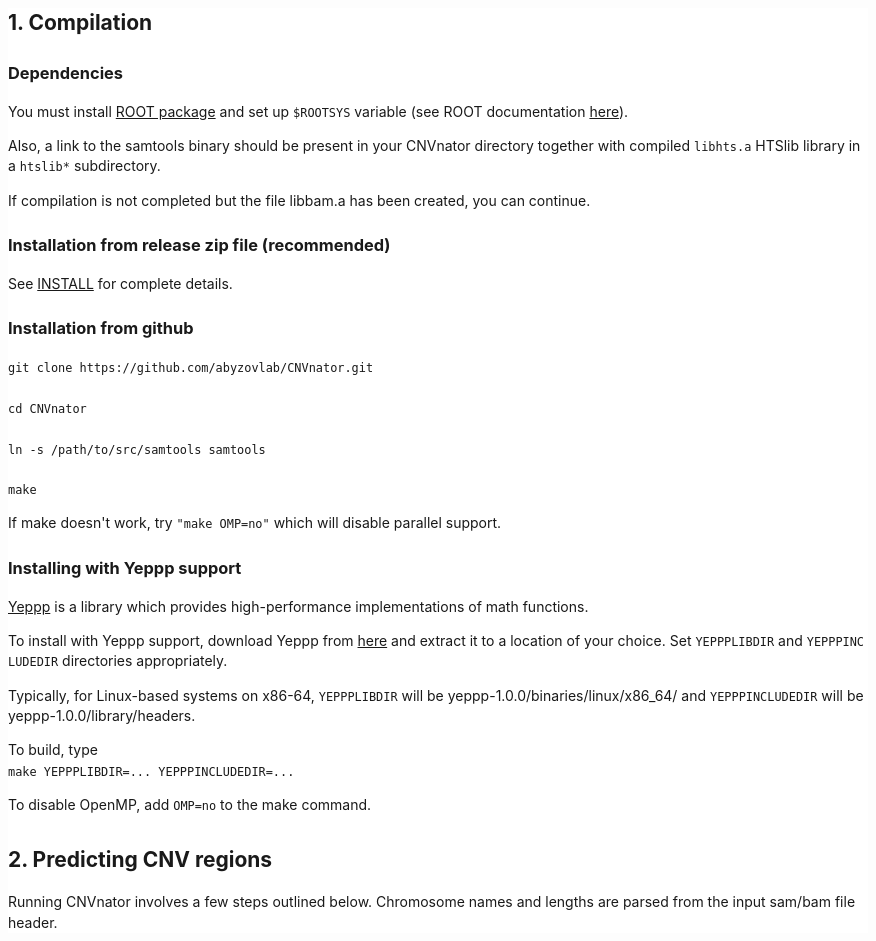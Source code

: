 ```
```

## 1. Compilation

### Dependencies

You must install [ROOT package](http://root.cern.ch) and set up `$ROOTSYS` variable (see ROOT documentation [here](https://root.cern.ch/root/html534/guides/users-guide/GettingStarted.html)).

Also, a link to the samtools binary should be present in your CNVnator directory together with compiled `libhts.a` HTSlib library in a `htslib*` subdirectory.

If compilation is not completed but the file libbam.a has been created, you can continue.

### Installation from release zip file (recommended)

See [INSTALL](INSTALL) for complete details. 

### Installation from github

```
git clone https://github.com/abyzovlab/CNVnator.git

cd CNVnator

ln -s /path/to/src/samtools samtools

make
```

If make doesn't work, try `"make OMP=no"` which will disable parallel support.

### Installing with Yeppp support

[Yeppp](http://www.yeppp.info/) is a library which provides high-performance implementations of math functions.

To install with Yeppp support, download Yeppp from [here](http://bitbucket.org/MDukhan/yeppp/downloads/yeppp-1.0.0.tar.bz2)
and extract it to a location of your choice. Set `YEPPPLIBDIR` and `YEPPPINCLUDEDIR` directories appropriately. 

Typically, for Linux-based systems on x86-64, `YEPPPLIBDIR` will be yeppp-1.0.0/binaries/linux/x86_64/ and `YEPPPINCLUDEDIR` will be
yeppp-1.0.0/library/headers. 

To build, type  
`make YEPPPLIBDIR=... YEPPPINCLUDEDIR=...`  

To disable OpenMP, add `OMP=no` to the make command.

## 2. Predicting CNV regions

Running CNVnator involves a few steps outlined below. Chromosome names and lengths are
parsed from the input sam/bam file header. 

